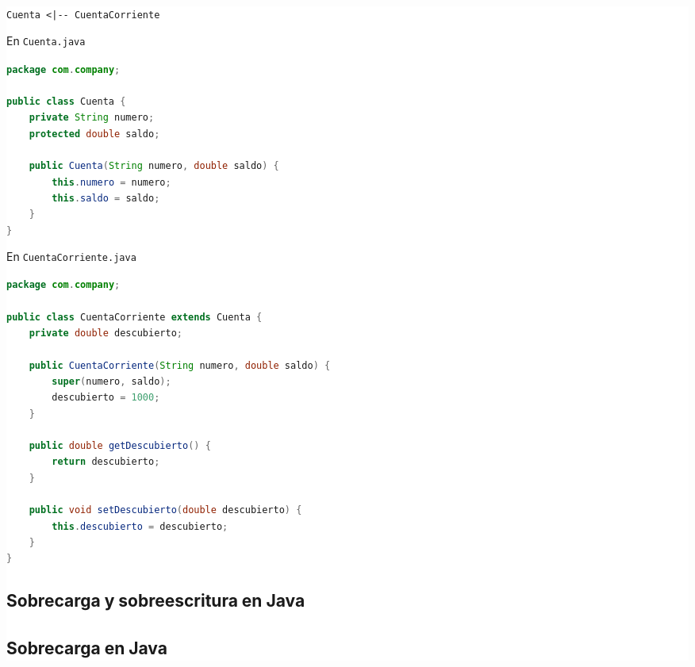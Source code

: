 ```mermaid
Cuenta <|-- CuentaCorriente
```
En `Cuenta.java`

```java
package com.company;

public class Cuenta {
    private String numero;
    protected double saldo;

    public Cuenta(String numero, double saldo) {
        this.numero = numero;
        this.saldo = saldo;
    }
}
```

En `CuentaCorriente.java`

```java
package com.company;

public class CuentaCorriente extends Cuenta {
    private double descubierto;

    public CuentaCorriente(String numero, double saldo) {
        super(numero, saldo);
        descubierto = 1000;
    }

    public double getDescubierto() {
        return descubierto;
    }

    public void setDescubierto(double descubierto) {
        this.descubierto = descubierto;
    }
}
```

## Sobrecarga y sobreescritura en Java

## Sobrecarga en Java <a id='c10b'></a>

